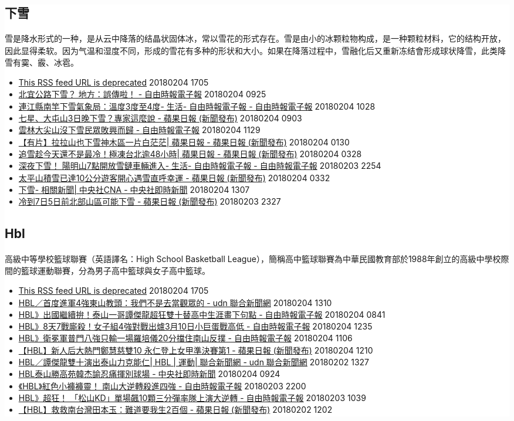 ## 下雪

雪是降水形式的一种，是从云中降落的结晶状固体冰，常以雪花的形式存在。雪是由小的冰颗粒物构成，是一种颗粒材料，它的结构开放，因此显得柔软。因为气温和湿度不同，形成的雪花有多种的形状和大小。如果在降落过程中，雪融化后又重新冻结會形成球状降雪，此类降雪有霙、霰、冰雹。
- [This RSS feed URL is deprecated](0 "This RSS feed URL is deprecated") 20180204 1705
- [北宜公路下雪？ 地方：誤傳啦！ - 自由時報電子報](http://news.ltn.com.tw/news/life/breakingnews/2332374 "北宜公路下雪？ 地方：誤傳啦！ - 自由時報電子報") 20180204 0925
- [連江縣南竿下雪氣象局：溫度3度至4度- 生活- 自由時報電子報 - 自由時報電子報](http://news.ltn.com.tw/news/life/breakingnews/2332403 "連江縣南竿下雪氣象局：溫度3度至4度- 生活- 自由時報電子報 - 自由時報電子報") 20180204 1028
- [七星、大屯山3日晚下雪？專家這麼說 - 蘋果日報 (新聞發布)](https://tw.appledaily.com/new/realtime/20180204/1291715/ "七星、大屯山3日晚下雪？專家這麼說 - 蘋果日報 (新聞發布)") 20180204 0903
- [雲林大尖山沒下雪民眾敗興而歸 - 自由時報電子報](http://news.ltn.com.tw/news/life/breakingnews/2332473 "雲林大尖山沒下雪民眾敗興而歸 - 自由時報電子報") 20180204 1129
- [【有片】拉拉山也下雪神木區一片白茫茫| 蘋果日報 - 蘋果日報 (新聞發布)](https://tw.appledaily.com/new/realtime/20180204/1291694/ "【有片】拉拉山也下雪神木區一片白茫茫| 蘋果日報 - 蘋果日報 (新聞發布)") 20180204 0130
- [追雪趁今天還不是最冷！極凍台北逾48小時| 蘋果日報 - 蘋果日報 (新聞發布)](https://tw.appledaily.com/new/realtime/20180204/1291692/ "追雪趁今天還不是最冷！極凍台北逾48小時| 蘋果日報 - 蘋果日報 (新聞發布)") 20180204 0328
- [深夜下雪！ 陽明山7點開放雪鏈車輛進入- 生活- 自由時報電子報 - 自由時報電子報](http://news.ltn.com.tw/news/life/breakingnews/2331938 "深夜下雪！ 陽明山7點開放雪鏈車輛進入- 生活- 自由時報電子報 - 自由時報電子報") 20180203 2254
- [太平山積雪已達10公分遊客開心遇雪直呼幸運 - 蘋果日報 (新聞發布)](https://tw.appledaily.com/new/realtime/20180204/1291770/ "太平山積雪已達10公分遊客開心遇雪直呼幸運 - 蘋果日報 (新聞發布)") 20180204 0332
- [下雪- 相關新聞| 中央社CNA - 中央社即時新聞](http://www.cna.com.tw/tag/%E4%B8%8B%E9%9B%AA "下雪- 相關新聞| 中央社CNA - 中央社即時新聞") 20180204 1307
- [冷到7日5日前北部山區可能下雪 - 蘋果日報 (新聞發布)](https://tw.appledaily.com/new/realtime/20180203/1291649/ "冷到7日5日前北部山區可能下雪 - 蘋果日報 (新聞發布)") 20180203 2327

## Hbl

高級中等學校籃球聯賽（英語譯名：High School Basketball League），簡稱高中籃球聯賽為中華民國教育部於1988年創立的高級中學校際間的籃球運動聯賽，分為男子高中籃球與女子高中籃球。
- [This RSS feed URL is deprecated](0 "This RSS feed URL is deprecated") 20180204 1705
- [HBL／首度進軍4強東山教頭：我們不是去當觀眾的 - udn 聯合新聞網](https://udn.com/news/story/7003/2967748 "HBL／首度進軍4強東山教頭：我們不是去當觀眾的 - udn 聯合新聞網") 20180204 1310
- [HBL》出國繼續拚！泰山一哥譚傑龍超狂雙十替高中生涯畫下句點 - 自由時報電子報](http://sports.ltn.com.tw/news/breakingnews/2332319 "HBL》出國繼續拚！泰山一哥譚傑龍超狂雙十替高中生涯畫下句點 - 自由時報電子報") 20180204 0841
- [HBL》8天7戰廝殺！女子組4強對戰出爐3月10日小巨蛋戰高低 - 自由時報電子報](http://sports.ltn.com.tw/news/breakingnews/2332459 "HBL》8天7戰廝殺！女子組4強對戰出爐3月10日小巨蛋戰高低 - 自由時報電子報") 20180204 1235
- [HBL》衛冕軍普門八強只輸一場羅培儀20分擋住南山反撲 - 自由時報電子報](http://sports.ltn.com.tw/news/breakingnews/2332441 "HBL》衛冕軍普門八強只輸一場羅培儀20分擋住南山反撲 - 自由時報電子報") 20180204 1106
- [【HBL】新人后大熱門鄭慧慈雙10 永仁登上女甲準決賽第1 - 蘋果日報 (新聞發布)](https://tw.appledaily.com/new/realtime/20180204/1292004/ "【HBL】新人后大熱門鄭慧慈雙10 永仁登上女甲準決賽第1 - 蘋果日報 (新聞發布)") 20180204 1210
- [HBL／譚傑龍雙十演出泰山力克能仁| HBL | 運動| 聯合新聞網 - udn 聯合新聞網](https://udn.com/news/story/7003/2965196 "HBL／譚傑龍雙十演出泰山力克能仁| HBL | 運動| 聯合新聞網 - udn 聯合新聞網") 20180202 1327
- [HBL泰山勝高苑韓杰諭忍痛揮別球場 - 中央社即時新聞](http://www.cna.com.tw/news/aspt/201802040128-1.aspx "HBL泰山勝高苑韓杰諭忍痛揮別球場 - 中央社即時新聞") 20180204 0924
- [《HBL》紅色小褲褲靈！ 南山大逆轉殺進四強 - 自由時報電子報](http://sports.ltn.com.tw/news/paper/1174329 "《HBL》紅色小褲褲靈！ 南山大逆轉殺進四強 - 自由時報電子報") 20180203 2200
- [HBL》超狂！ 「松山KD」單場飆10顆三分彈率隊上演大逆轉 - 自由時報電子報](http://sports.ltn.com.tw/news/breakingnews/2331735 "HBL》超狂！ 「松山KD」單場飆10顆三分彈率隊上演大逆轉 - 自由時報電子報") 20180203 1039
- [【HBL】救救南台灣田本玉：難道要我生2百個 - 蘋果日報 (新聞發布)](https://tw.appledaily.com/new/realtime/20180202/1291070/ "【HBL】救救南台灣田本玉：難道要我生2百個 - 蘋果日報 (新聞發布)") 20180202 1202

